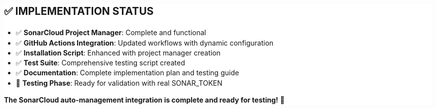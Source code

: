 ## ✅ **IMPLEMENTATION STATUS**

- ✅ **SonarCloud Project Manager**: Complete and functional
- ✅ **GitHub Actions Integration**: Updated workflows with dynamic configuration
- ✅ **Installation Script**: Enhanced with project manager creation
- ✅ **Test Suite**: Comprehensive testing script created
- ✅ **Documentation**: Complete implementation plan and testing guide
- 🔄 **Testing Phase**: Ready for validation with real SONAR_TOKEN

**The SonarCloud auto-management integration is complete and ready for testing!** 🚀
